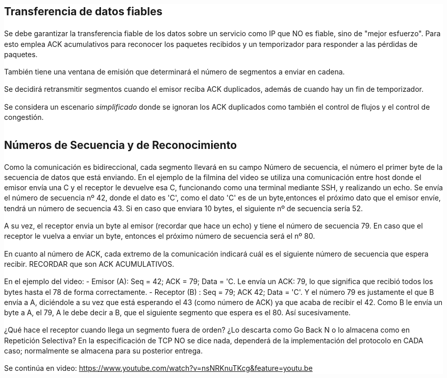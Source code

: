 ## Transferencia de datos fiables

Se debe garantizar la transferencia fiable de los datos sobre un servicio como IP que NO es fiable, sino de "mejor esfuerzo". Para
esto emplea ACK acumulativos para reconocer los paquetes recibidos y un temporizador para responder a las pérdidas de paquetes.

También tiene una ventana de emisión que determinará el número de segmentos a enviar en cadena.

Se decidirá retransmitir segmentos cuando el emisor reciba ACK duplicados, además de cuando hay un fin de temporizador.

Se considera un escenario *simplificado* donde se ignoran los ACK duplicados como también el control de flujos y el control de
congestión.

## Números de Secuencia y de Reconocimiento

Como la comunicación es bidireccional, cada segmento llevará en su campo Número de secuencia, el número el primer byte de la
secuencia de datos que está enviando.
En el ejemplo de la filmina del video se utiliza una comunicación entre host donde el emisor envía una C y el receptor le devuelve
esa C, funcionando como una terminal mediante SSH, y realizando un echo.
Se envía el número de secuencia nº 42, donde el dato es 'C', como el dato 'C' es de un byte,entonces el próximo dato que el emisor
envíe, tendrá un número de secuencia 43. Si en caso que enviara 10 bytes, el siguiente nº de secuencia sería 52.

A su vez, el receptor envia un byte al emisor (recordar que hace un echo) y tiene el número de secuencia 79. En caso que el
receptor le vuelva a enviar un byte, entonces el próximo número de secuencia será el nº 80.

En cuanto al número de ACK, cada extremo de la comunicación indicará cuál es el siguiente número de secuencia que espera recibir.
RECORDAR que son ACK ACUMULATIVOS.

En el ejemplo del video:
	- Emisor (A): Seq = 42; ACK = 79; Data = 'C. Le envía un ACK: 79, lo que significa que recibió todos los bytes hasta el
	  78 de forma correctamente.
	- Receptor (B) : Seq = 79; ACK 42; Data = 'C'. Y el número 79 es justamente el que B envía a A, diciéndole a su vez que
	  está esperando el 43 (como número de ACK) ya que acaba de recibir el 42. Como B le envía un byte a A, el 79, A le debe
	  decir a B, que el siguiente segmento que espera es el 80. Así sucesivamente.

¿Qué hace el receptor cuando llega un segmento fuera de orden? ¿Lo descarta como Go Back N o lo almacena como en Repetición
Selectiva? En la especificación de TCP NO se dice nada, dependerá de la implementación del protocolo en CADA caso; normalmente se
almacena para su posterior entrega.

Se continúa en video: https://www.youtube.com/watch?v=nsNRKnuTKcg&feature=youtu.be
